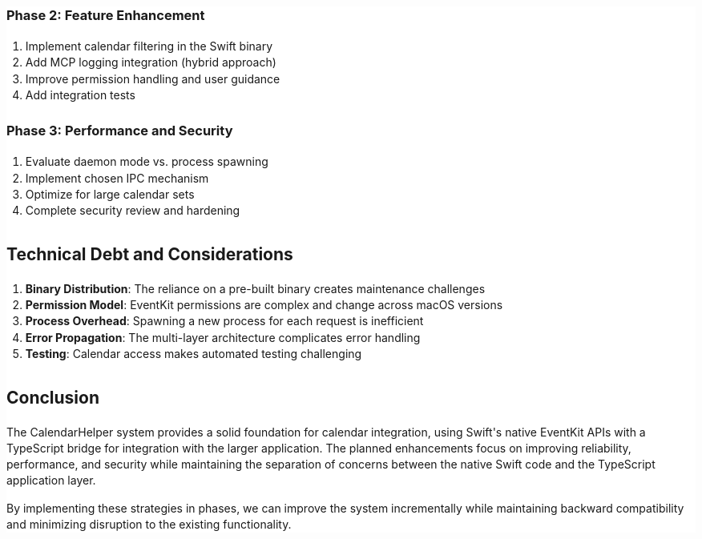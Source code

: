 ### Phase 2: Feature Enhancement

1. Implement calendar filtering in the Swift binary
2. Add MCP logging integration (hybrid approach)
3. Improve permission handling and user guidance
4. Add integration tests

### Phase 3: Performance and Security

1. Evaluate daemon mode vs. process spawning
2. Implement chosen IPC mechanism
3. Optimize for large calendar sets
4. Complete security review and hardening

## Technical Debt and Considerations

1. **Binary Distribution**: The reliance on a pre-built binary creates maintenance challenges
2. **Permission Model**: EventKit permissions are complex and change across macOS versions
3. **Process Overhead**: Spawning a new process for each request is inefficient
4. **Error Propagation**: The multi-layer architecture complicates error handling
5. **Testing**: Calendar access makes automated testing challenging

## Conclusion

The CalendarHelper system provides a solid foundation for calendar integration, using Swift's native EventKit APIs with a TypeScript bridge for integration with the larger application. The planned enhancements focus on improving reliability, performance, and security while maintaining the separation of concerns between the native Swift code and the TypeScript application layer.

By implementing these strategies in phases, we can improve the system incrementally while maintaining backward compatibility and minimizing disruption to the existing functionality. 